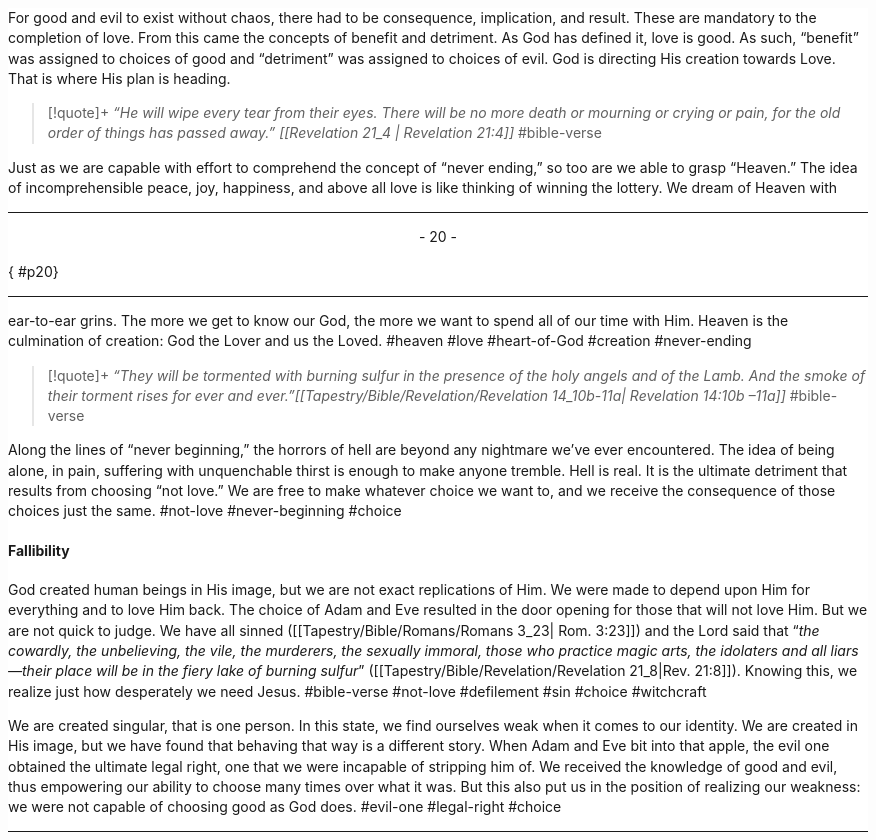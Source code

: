 For good and evil to exist without chaos, there had to be consequence, implication, and result. These are mandatory to the completion of love. From this came the concepts of benefit and detriment. As God has defined it, love is good. As such, “benefit” was assigned to choices of good and “detriment” was assigned to choices of evil. God is directing His creation towards Love. That is where His plan is heading.

> [!quote]+ 
>*“He will wipe every tear from their eyes. There will be no more death or mourning or crying or pain, for the old order of things has passed away.” [[Revelation 21_4 \| Revelation 21:4]]* #bible-verse 

Just as we are capable with effort to comprehend the concept of “never ending,” so too are we able to grasp “Heaven.” The idea of incomprehensible peace, joy, happiness, and above all love is like thinking of winning the lottery. We dream of Heaven with 

---
<p style="text-align:center;">
- 20 -

</p> 
{ #p20}


---

ear-to-ear grins. The more we get to know our God, the more we want to spend all of our time with Him. Heaven is the culmination of creation: God the Lover and us the Loved. #heaven #love #heart-of-God #creation #never-ending 

> [!quote]+ 
>*“They will be tormented with burning sulfur in the presence of the holy angels and of the Lamb. And the smoke of their torment rises for ever and ever.”[[Tapestry/Bible/Revelation/Revelation 14_10b-11a\| Revelation 14:10b –11a]]* #bible-verse 

Along the lines of “never beginning,” the horrors of hell are beyond any nightmare we’ve ever encountered. The idea of being alone, in pain, suffering with unquenchable thirst is enough to make anyone tremble. Hell is real. It is the ultimate detriment that results from choosing “not love.” We are free to make whatever choice we want to, and we receive the consequence of those choices just the same. #not-love #never-beginning #choice 

#### Fallibility

God created human beings in His image, but we are not exact replications of Him. We were made to depend upon Him for everything and to love Him back. The choice of Adam and Eve resulted in the door opening for those that will not love Him. But we are not quick to judge. We have all sinned ([[Tapestry/Bible/Romans/Romans 3_23\| Rom. 3:23]]) and the Lord said that “*the cowardly, the unbelieving, the vile, the murderers, the sexually immoral, those who practice magic arts, the idolaters and all liars—their place will be in the fiery lake of burning sulfur*” ([[Tapestry/Bible/Revelation/Revelation 21_8\|Rev. 21:8]]). Knowing this, we realize just how desperately we need Jesus. #bible-verse #not-love #defilement #sin #choice #witchcraft 

We are created singular, that is one person. In this state, we find ourselves weak when it comes to our identity. We are created in His image, but we have found that behaving that way is a different story. When Adam and Eve bit into that apple, the evil one obtained the ultimate legal right, one that we were incapable of stripping him of. We received the knowledge of good and evil, thus empowering our ability to choose many times over what it was. But this also put us in the position of realizing our weakness: we were not capable of choosing good as God does. #evil-one #legal-right #choice 

---